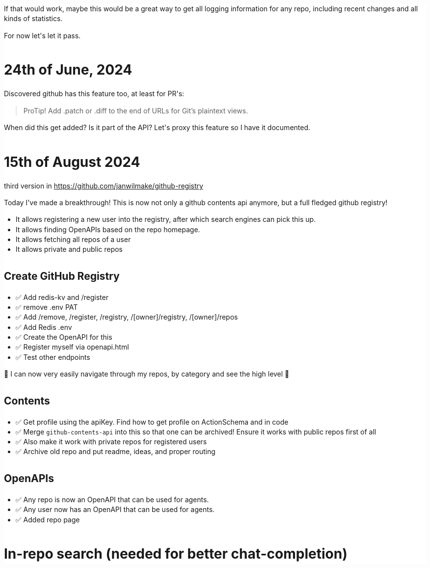 If that would work, maybe this would be a great way to get all logging information for any repo, including recent changes and all kinds of statistics.

For now let's let it pass.

# 24th of June, 2024

Discovered github has this feature too, at least for PR's:

> ProTip! Add .patch or .diff to the end of URLs for Git’s plaintext views.

When did this get added? Is it part of the API? Let's proxy this feature so I have it documented.

# 15th of August 2024

third version in https://github.com/janwilmake/github-registry

Today I've made a breakthrough! This is now not only a github contents api anymore, but a full fledged github registry!

- It allows registering a new user into the registry, after which search engines can pick this up.
- It allows finding OpenAPIs based on the repo homepage.
- It allows fetching all repos of a user
- It allows private and public repos

## Create GitHub Registry

- ✅ Add redis-kv and /register
- ✅ remove .env PAT
- ✅ Add /remove, /register, /registry, /[owner]/registry, /[owner]/repos
- ✅ Add Redis .env
- ✅ Create the OpenAPI for this
- ✅ Register myself via openapi.html
- ✅ Test other endpoints

🎉 I can now very easily navigate through my repos, by category and see the high level 🎉

## Contents

- ✅ Get profile using the apiKey. Find how to get profile on ActionSchema and in code
- ✅ Merge `github-contents-api` into this so that one can be archived! Ensure it works with public repos first of all
- ✅ Also make it work with private repos for registered users
- ✅ Archive old repo and put readme, ideas, and proper routing

## OpenAPIs

- ✅ Any repo is now an OpenAPI that can be used for agents.
- ✅ Any user now has an OpenAPI that can be used for agents.
- ✅ Added repo page

# In-repo search (needed for better chat-completion)
